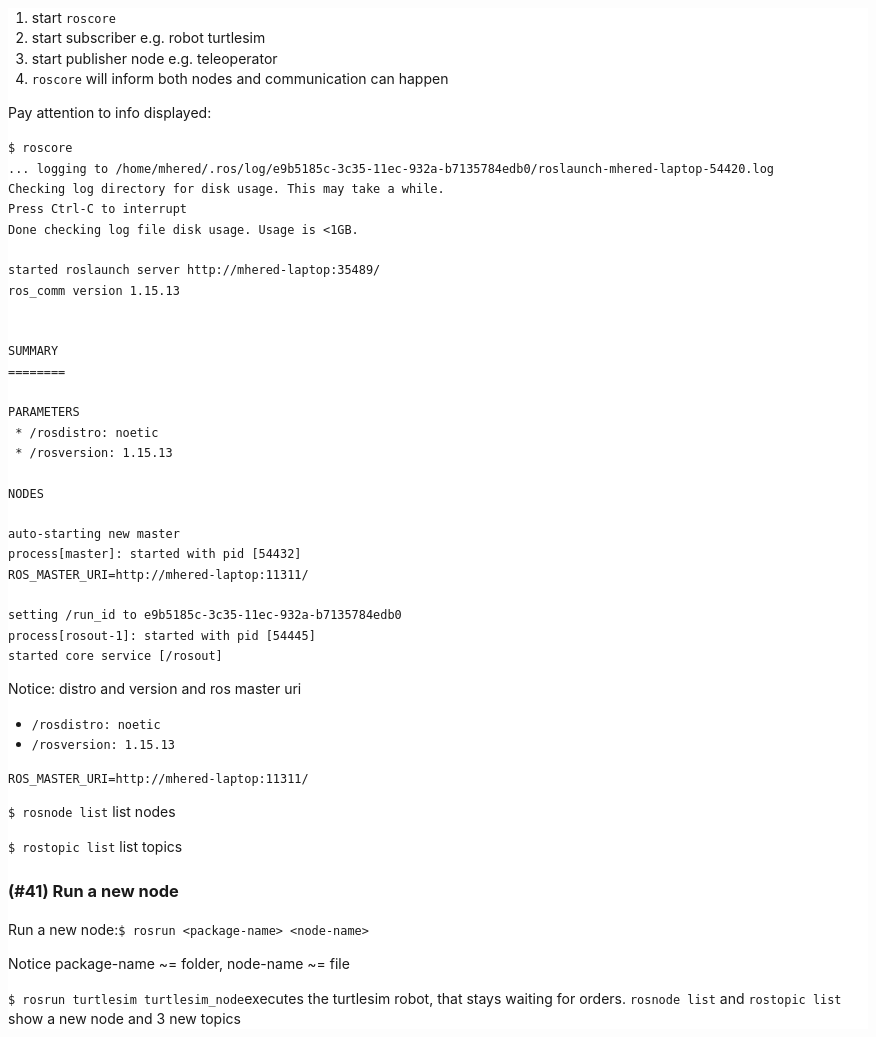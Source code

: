 1. start `roscore`
2. start subscriber e.g. robot turtlesim
3. start publisher node e.g. teleoperator
4. `roscore` will inform both nodes and communication can happen

Pay attention to info displayed:

```
$ roscore
... logging to /home/mhered/.ros/log/e9b5185c-3c35-11ec-932a-b7135784edb0/roslaunch-mhered-laptop-54420.log
Checking log directory for disk usage. This may take a while.
Press Ctrl-C to interrupt
Done checking log file disk usage. Usage is <1GB.

started roslaunch server http://mhered-laptop:35489/
ros_comm version 1.15.13


SUMMARY
========

PARAMETERS
 * /rosdistro: noetic
 * /rosversion: 1.15.13

NODES

auto-starting new master
process[master]: started with pid [54432]
ROS_MASTER_URI=http://mhered-laptop:11311/

setting /run_id to e9b5185c-3c35-11ec-932a-b7135784edb0
process[rosout-1]: started with pid [54445]
started core service [/rosout]

```

Notice: distro and version and ros master uri

 * `/rosdistro: noetic`
 * `/rosversion: 1.15.13`

`ROS_MASTER_URI=http://mhered-laptop:11311/`

`$ rosnode list` list nodes

`$ rostopic list` list topics

### (#41) Run a new node

Run a new node:`$ rosrun <package-name> <node-name>`

Notice package-name ~= folder, node-name ~= file

`$ rosrun turtlesim turtlesim_node`executes the turtlesim robot, that stays waiting for orders. `rosnode list` and `rostopic list` show a new node and 3 new topics
